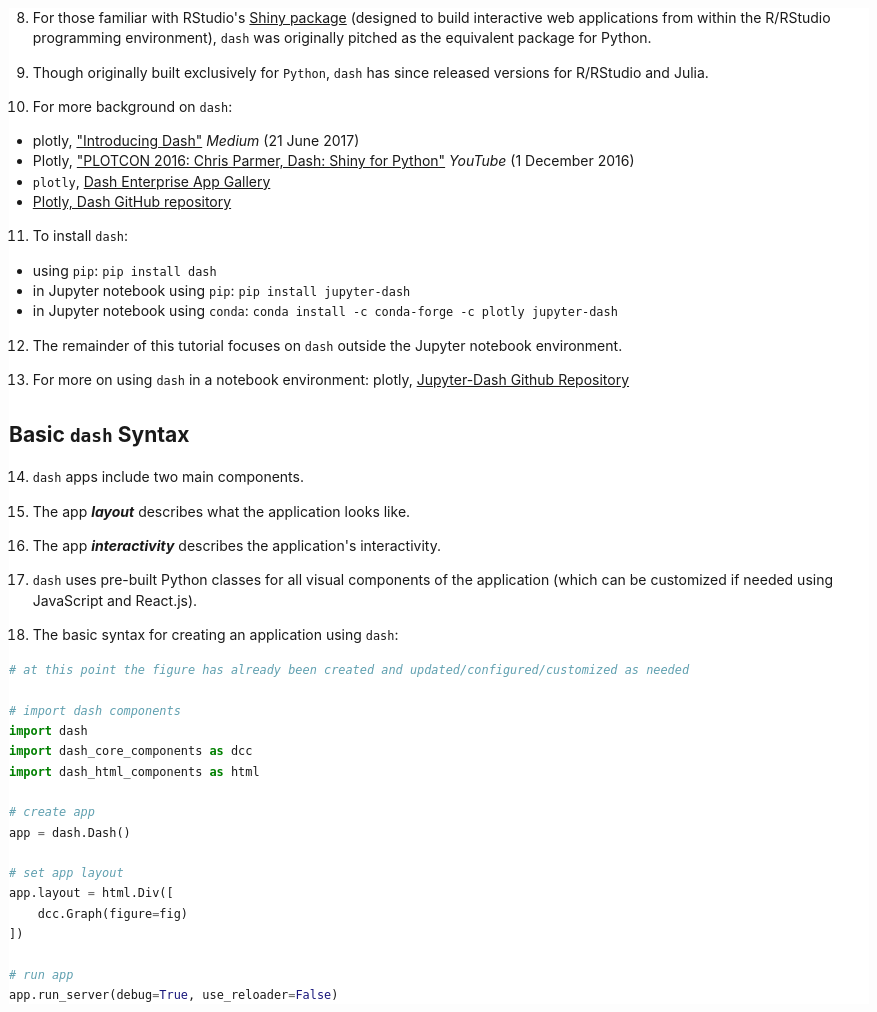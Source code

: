 8. For those familiar with RStudio's [Shiny package](v) (designed to build interactive web applications from within the R/RStudio programming environment), `dash` was originally pitched as the equivalent package for Python.

9. Though originally built exclusively for `Python`, `dash` has since released versions for R/RStudio and Julia.

10. For more background on `dash`:
- plotly, ["Introducing Dash"](https://medium.com/plotly/introducing-dash-5ecf7191b503) *Medium* (21 June 2017)
- Plotly, ["PLOTCON 2016: Chris Parmer, Dash: Shiny for Python"](https://youtu.be/5BAthiN0htc) *YouTube* (1 December 2016)
- `plotly`, [Dash Enterprise App Gallery](https://dash-gallery.plotly.host/Portal/)
- [Plotly, Dash GitHub repository](https://github.com/plotly/dash)

11. To install `dash`:
- using `pip`: `pip install dash`
- in Jupyter notebook using `pip`: `pip install jupyter-dash`
- in Jupyter notebook using `conda`: `conda install -c conda-forge -c plotly jupyter-dash`

12. The remainder of this tutorial focuses on `dash` outside the Jupyter notebook environment.

13. For more on using `dash` in a notebook environment: plotly, [Jupyter-Dash Github Repository](https://github.com/plotly/jupyter-dash)

## Basic `dash` Syntax

14. `dash` apps include two main components.

15. The app ***layout*** describes what the application looks like.

16. The app ***interactivity*** describes the application's interactivity.

17. `dash` uses pre-built Python classes for all visual components of the application (which can be customized if needed using JavaScript and React.js).

18. The basic syntax for creating an application using `dash`:

```Python
# at this point the figure has already been created and updated/configured/customized as needed

# import dash components
import dash
import dash_core_components as dcc
import dash_html_components as html

# create app
app = dash.Dash()

# set app layout
app.layout = html.Div([
    dcc.Graph(figure=fig)
])

# run app
app.run_server(debug=True, use_reloader=False)
```
